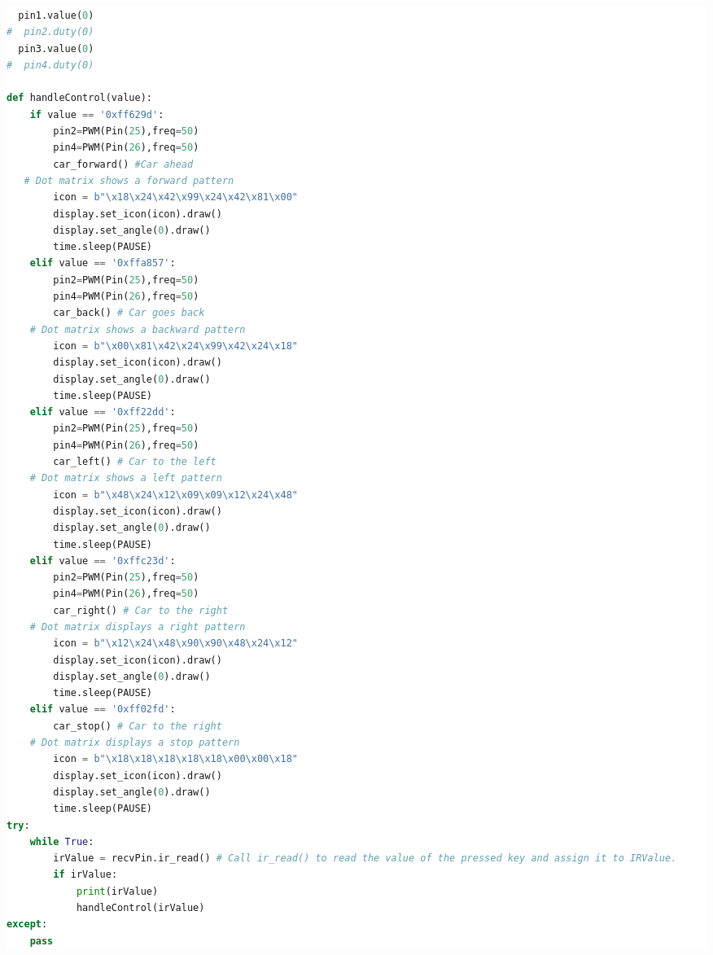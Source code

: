 ```python
  pin1.value(0)
#  pin2.duty(0) 
  pin3.value(0)
#  pin4.duty(0)
  
def handleControl(value): 
    if value == '0xff629d':
        pin2=PWM(Pin(25),freq=50)
        pin4=PWM(Pin(26),freq=50)
        car_forward() #Car ahead
   # Dot matrix shows a forward pattern 
        icon = b"\x18\x24\x42\x99\x24\x42\x81\x00"
        display.set_icon(icon).draw()
        display.set_angle(0).draw()
        time.sleep(PAUSE)
    elif value == '0xffa857':
        pin2=PWM(Pin(25),freq=50)
        pin4=PWM(Pin(26),freq=50)
        car_back() # Car goes back
    # Dot matrix shows a backward pattern
        icon = b"\x00\x81\x42\x24\x99\x42\x24\x18"
        display.set_icon(icon).draw()
        display.set_angle(0).draw()
        time.sleep(PAUSE)
    elif value == '0xff22dd': 
        pin2=PWM(Pin(25),freq=50)
        pin4=PWM(Pin(26),freq=50)
        car_left() # Car to the left
    # Dot matrix shows a left pattern
        icon = b"\x48\x24\x12\x09\x09\x12\x24\x48"
        display.set_icon(icon).draw()
        display.set_angle(0).draw()
        time.sleep(PAUSE)
    elif value == '0xffc23d': 
        pin2=PWM(Pin(25),freq=50)
        pin4=PWM(Pin(26),freq=50)
        car_right() # Car to the right
    # Dot matrix displays a right pattern
        icon = b"\x12\x24\x48\x90\x90\x48\x24\x12"
        display.set_icon(icon).draw()
        display.set_angle(0).draw()
        time.sleep(PAUSE)
    elif value == '0xff02fd': 
        car_stop() # Car to the right
    # Dot matrix displays a stop pattern
        icon = b"\x18\x18\x18\x18\x18\x00\x00\x18"
        display.set_icon(icon).draw()
        display.set_angle(0).draw()
        time.sleep(PAUSE)
try:
    while True:
        irValue = recvPin.ir_read() # Call ir_read() to read the value of the pressed key and assign it to IRValue.
        if irValue:
            print(irValue)
            handleControl(irValue)
except:
    pass
```
